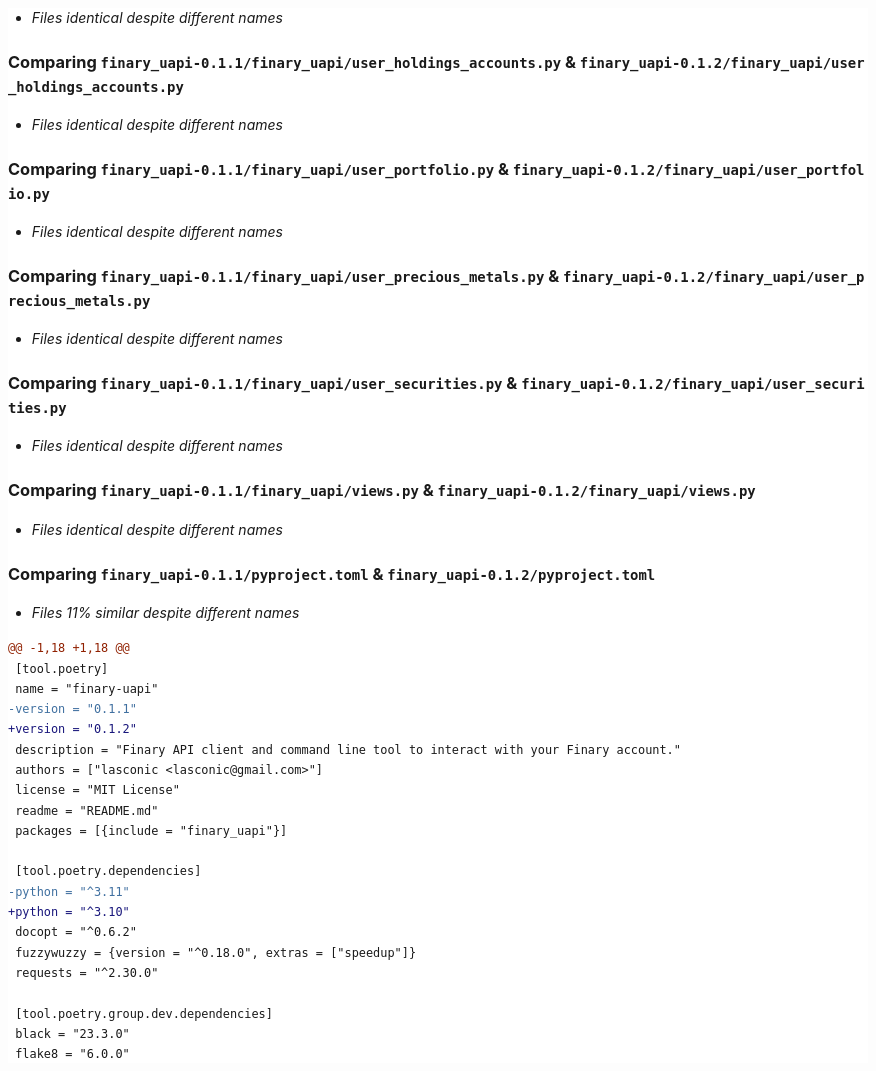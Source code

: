  * *Files identical despite different names*

### Comparing `finary_uapi-0.1.1/finary_uapi/user_holdings_accounts.py` & `finary_uapi-0.1.2/finary_uapi/user_holdings_accounts.py`

 * *Files identical despite different names*

### Comparing `finary_uapi-0.1.1/finary_uapi/user_portfolio.py` & `finary_uapi-0.1.2/finary_uapi/user_portfolio.py`

 * *Files identical despite different names*

### Comparing `finary_uapi-0.1.1/finary_uapi/user_precious_metals.py` & `finary_uapi-0.1.2/finary_uapi/user_precious_metals.py`

 * *Files identical despite different names*

### Comparing `finary_uapi-0.1.1/finary_uapi/user_securities.py` & `finary_uapi-0.1.2/finary_uapi/user_securities.py`

 * *Files identical despite different names*

### Comparing `finary_uapi-0.1.1/finary_uapi/views.py` & `finary_uapi-0.1.2/finary_uapi/views.py`

 * *Files identical despite different names*

### Comparing `finary_uapi-0.1.1/pyproject.toml` & `finary_uapi-0.1.2/pyproject.toml`

 * *Files 11% similar despite different names*

```diff
@@ -1,18 +1,18 @@
 [tool.poetry]
 name = "finary-uapi"
-version = "0.1.1"
+version = "0.1.2"
 description = "Finary API client and command line tool to interact with your Finary account."
 authors = ["lasconic <lasconic@gmail.com>"]
 license = "MIT License"
 readme = "README.md"
 packages = [{include = "finary_uapi"}]
 
 [tool.poetry.dependencies]
-python = "^3.11"
+python = "^3.10"
 docopt = "^0.6.2"
 fuzzywuzzy = {version = "^0.18.0", extras = ["speedup"]}
 requests = "^2.30.0"
 
 [tool.poetry.group.dev.dependencies]
 black = "23.3.0"
 flake8 = "6.0.0"
```

